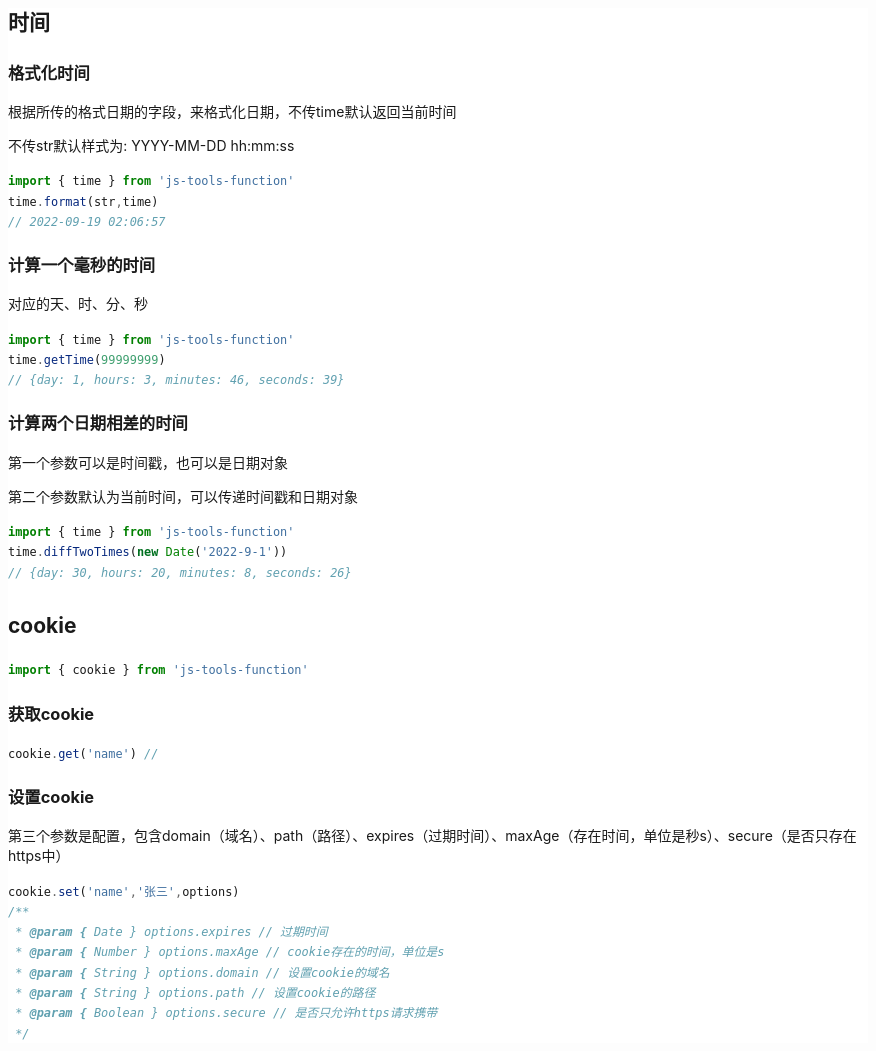 ## 时间

### 格式化时间

根据所传的格式日期的字段，来格式化日期，不传time默认返回当前时间

不传str默认样式为:  YYYY-MM-DD hh:mm:ss

```js
import { time } from 'js-tools-function'
time.format(str,time)
// 2022-09-19 02:06:57
```

### 计算一个毫秒的时间

对应的天、时、分、秒

```js
import { time } from 'js-tools-function'
time.getTime(99999999)
// {day: 1, hours: 3, minutes: 46, seconds: 39}
```

### 计算两个日期相差的时间

第一个参数可以是时间戳，也可以是日期对象

第二个参数默认为当前时间，可以传递时间戳和日期对象

```js
import { time } from 'js-tools-function'
time.diffTwoTimes(new Date('2022-9-1'))
// {day: 30, hours: 20, minutes: 8, seconds: 26}
```

## cookie

```js
import { cookie } from 'js-tools-function'
```

### 获取cookie

```js
cookie.get('name') // 
```

### 设置cookie

第三个参数是配置，包含domain（域名）、path（路径）、expires（过期时间）、maxAge（存在时间，单位是秒s）、secure（是否只存在https中）

```js
cookie.set('name','张三',options)
/**
 * @param { Date } options.expires // 过期时间
 * @param { Number } options.maxAge // cookie存在的时间，单位是s
 * @param { String } options.domain // 设置cookie的域名
 * @param { String } options.path // 设置cookie的路径
 * @param { Boolean } options.secure // 是否只允许https请求携带
 */
```
